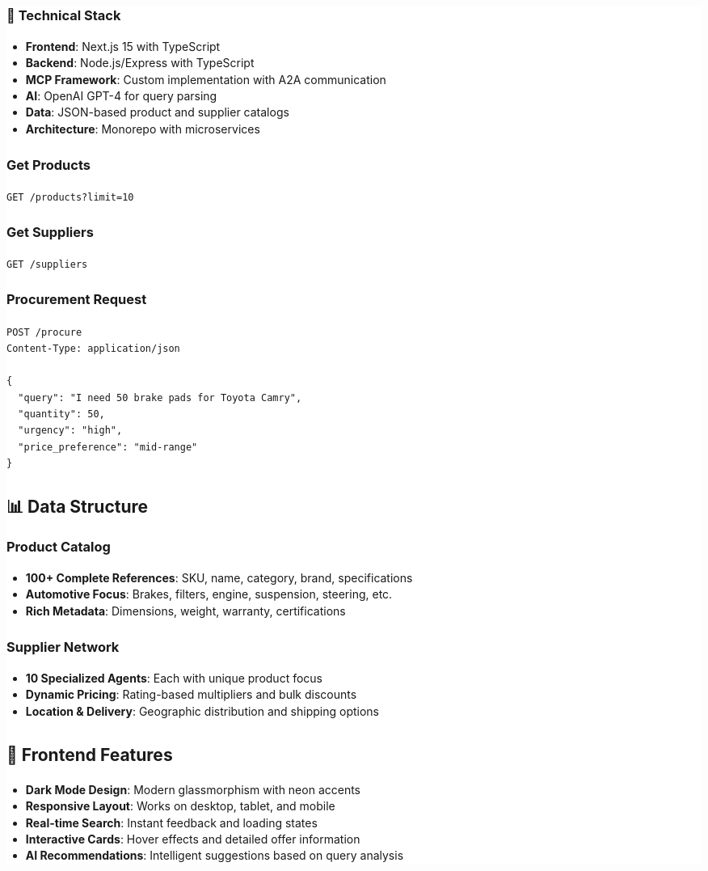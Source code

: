 ### 🔧 **Technical Stack**
- **Frontend**: Next.js 15 with TypeScript
- **Backend**: Node.js/Express with TypeScript
- **MCP Framework**: Custom implementation with A2A communication
- **AI**: OpenAI GPT-4 for query parsing
- **Data**: JSON-based product and supplier catalogs
- **Architecture**: Monorepo with microservices

### Get Products
```http
GET /products?limit=10
```

### Get Suppliers
```http
GET /suppliers
```

### Procurement Request
```http
POST /procure
Content-Type: application/json

{
  "query": "I need 50 brake pads for Toyota Camry",
  "quantity": 50,
  "urgency": "high",
  "price_preference": "mid-range"
}
```

## 📊 Data Structure

### Product Catalog
- **100+ Complete References**: SKU, name, category, brand, specifications
- **Automotive Focus**: Brakes, filters, engine, suspension, steering, etc.
- **Rich Metadata**: Dimensions, weight, warranty, certifications

### Supplier Network
- **10 Specialized Agents**: Each with unique product focus
- **Dynamic Pricing**: Rating-based multipliers and bulk discounts
- **Location & Delivery**: Geographic distribution and shipping options

## 🎨 Frontend Features

- **Dark Mode Design**: Modern glassmorphism with neon accents
- **Responsive Layout**: Works on desktop, tablet, and mobile
- **Real-time Search**: Instant feedback and loading states
- **Interactive Cards**: Hover effects and detailed offer information
- **AI Recommendations**: Intelligent suggestions based on query analysis
